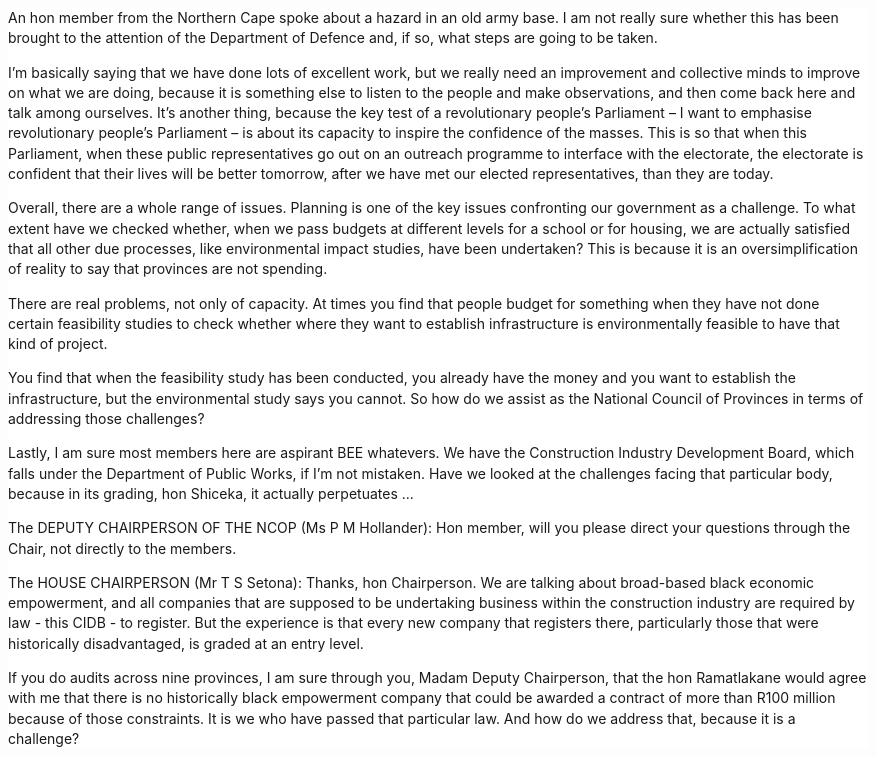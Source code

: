 An hon member from the Northern Cape spoke about a hazard in an old army
base. I am not really sure whether this has been brought to the attention
of the Department of Defence and, if so, what steps are going to be taken.

I’m basically saying that we have done lots of excellent work, but we
really need an improvement and collective minds to improve on what we are
doing, because it is something else to listen to the people and make
observations, and then come back here and talk among ourselves. It’s
another thing, because the key test of a revolutionary people’s Parliament
– I want to emphasise revolutionary people’s Parliament – is about its
capacity to inspire the confidence of the masses.
This is so that when this Parliament, when these public representatives go
out on an outreach programme to interface with the electorate, the
electorate is confident that their lives will be better tomorrow, after we
have met our elected representatives, than they are today.

Overall, there are a whole range of issues. Planning is one of the key
issues confronting our government as a challenge. To what extent have we
checked whether, when we pass budgets at different levels for a school or
for housing, we are actually satisfied that all other due processes, like
environmental impact studies, have been undertaken? This is because it is
an oversimplification of reality to say that provinces are not spending.

There are real problems, not only of capacity. At times you find that
people budget for something when they have not done certain feasibility
studies to check whether where they want to establish infrastructure is
environmentally feasible to have that kind of project.

You find that when the feasibility study has been conducted, you already
have the money and you want to establish the infrastructure, but the
environmental study says you cannot. So how do we assist as the National
Council of Provinces in terms of addressing those challenges?

Lastly, I am sure most members here are aspirant BEE whatevers. We have the
Construction Industry Development Board, which falls under the Department
of Public Works, if I’m not mistaken. Have we looked at the challenges
facing that particular body, because in its grading, hon Shiceka, it
actually perpetuates ...

The DEPUTY CHAIRPERSON OF THE NCOP (Ms P M Hollander): Hon member, will you
please direct your questions through the Chair, not directly to the
members.

The HOUSE CHAIRPERSON (Mr T S Setona): Thanks, hon Chairperson. We are
talking about broad-based black economic empowerment, and all companies
that are supposed to be undertaking business within the construction
industry are required by law - this CIDB - to register. But the experience
is that every new company that registers there, particularly those that
were historically disadvantaged, is graded at an entry level.

If you do audits across nine provinces, I am sure through you, Madam Deputy
Chairperson, that the hon Ramatlakane would agree with me that there is no
historically black empowerment company that could be awarded a contract of
more than R100 million because of those constraints. It is we who have
passed that particular law. And how do we address that, because it is a
challenge?
